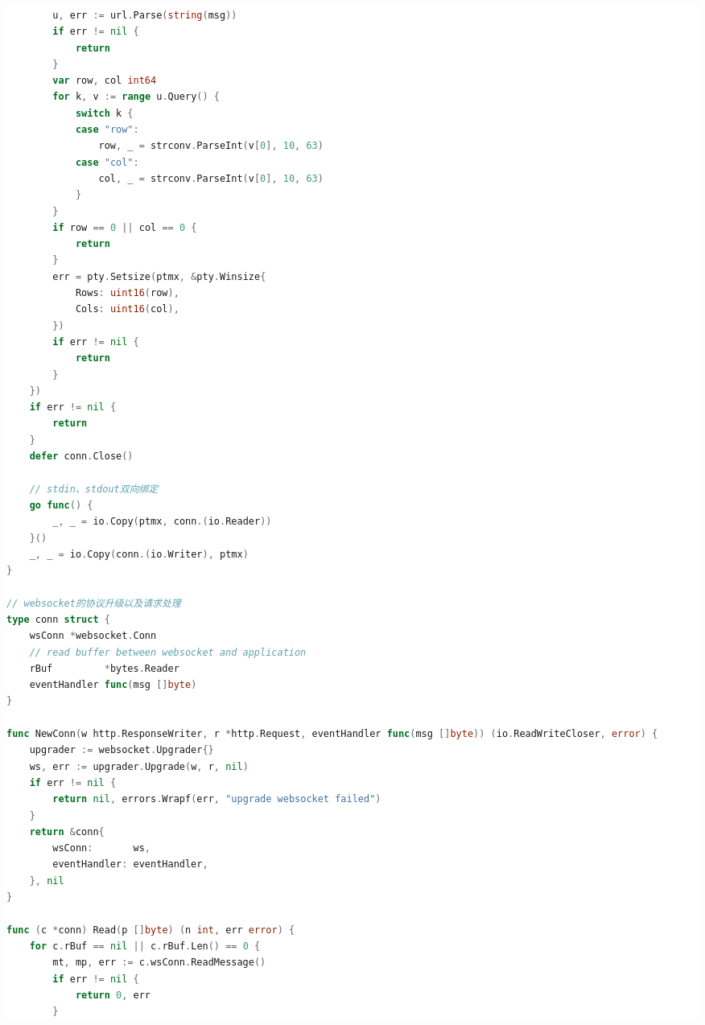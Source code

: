 ```go
		u, err := url.Parse(string(msg))
		if err != nil {
			return
		}
		var row, col int64
		for k, v := range u.Query() {
			switch k {
			case "row":
				row, _ = strconv.ParseInt(v[0], 10, 63)
			case "col":
				col, _ = strconv.ParseInt(v[0], 10, 63)
			}
		}
		if row == 0 || col == 0 {
			return
		}
		err = pty.Setsize(ptmx, &pty.Winsize{
			Rows: uint16(row),
			Cols: uint16(col),
		})
		if err != nil {
			return
		}
	})
	if err != nil {
		return
	}
	defer conn.Close()

    // stdin、stdout双向绑定
	go func() {
		_, _ = io.Copy(ptmx, conn.(io.Reader))
	}()
	_, _ = io.Copy(conn.(io.Writer), ptmx)
}

// websocket的协议升级以及请求处理
type conn struct {
	wsConn *websocket.Conn
	// read buffer between websocket and application
	rBuf         *bytes.Reader
	eventHandler func(msg []byte)
}

func NewConn(w http.ResponseWriter, r *http.Request, eventHandler func(msg []byte)) (io.ReadWriteCloser, error) {
	upgrader := websocket.Upgrader{}
	ws, err := upgrader.Upgrade(w, r, nil)
	if err != nil {
		return nil, errors.Wrapf(err, "upgrade websocket failed")
	}
	return &conn{
		wsConn:       ws,
		eventHandler: eventHandler,
	}, nil
}

func (c *conn) Read(p []byte) (n int, err error) {
	for c.rBuf == nil || c.rBuf.Len() == 0 {
		mt, mp, err := c.wsConn.ReadMessage()
		if err != nil {
			return 0, err
		}
```